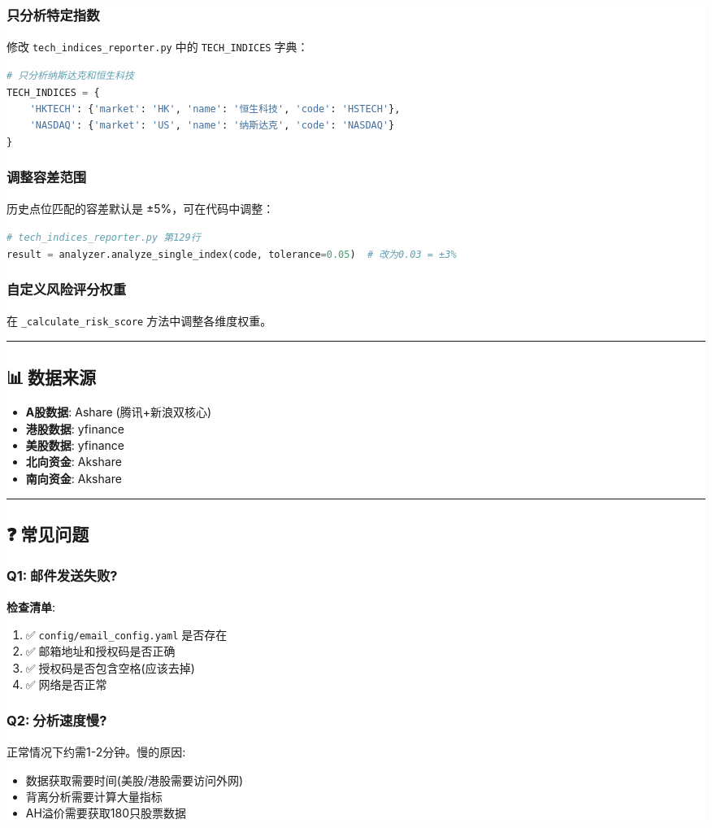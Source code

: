 ### 只分析特定指数

修改 `tech_indices_reporter.py` 中的 `TECH_INDICES` 字典：

```python
# 只分析纳斯达克和恒生科技
TECH_INDICES = {
    'HKTECH': {'market': 'HK', 'name': '恒生科技', 'code': 'HSTECH'},
    'NASDAQ': {'market': 'US', 'name': '纳斯达克', 'code': 'NASDAQ'}
}
```

### 调整容差范围

历史点位匹配的容差默认是 ±5%，可在代码中调整：

```python
# tech_indices_reporter.py 第129行
result = analyzer.analyze_single_index(code, tolerance=0.05)  # 改为0.03 = ±3%
```

### 自定义风险评分权重

在 `_calculate_risk_score` 方法中调整各维度权重。

---

## 📊 数据来源

- **A股数据**: Ashare (腾讯+新浪双核心)
- **港股数据**: yfinance
- **美股数据**: yfinance
- **北向资金**: Akshare
- **南向资金**: Akshare

---

## ❓ 常见问题

### Q1: 邮件发送失败?

**检查清单**:
1. ✅ `config/email_config.yaml` 是否存在
2. ✅ 邮箱地址和授权码是否正确
3. ✅ 授权码是否包含空格(应该去掉)
4. ✅ 网络是否正常

### Q2: 分析速度慢?

正常情况下约需1-2分钟。慢的原因:
- 数据获取需要时间(美股/港股需要访问外网)
- 背离分析需要计算大量指标
- AH溢价需要获取180只股票数据
